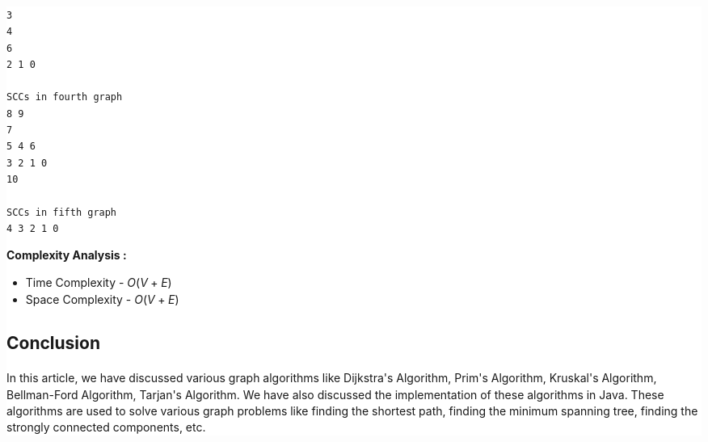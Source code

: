 ```plaintext
3
4
6
2 1 0

SCCs in fourth graph 
8 9
7
5 4 6
3 2 1 0
10

SCCs in fifth graph 
4 3 2 1 0
```

**Complexity Analysis :**

- Time Complexity - $O(V+E)$
- Space Complexity - $O(V+E)$

## Conclusion

In this article, we have discussed various graph algorithms like Dijkstra's Algorithm, Prim's Algorithm, Kruskal's Algorithm, Bellman-Ford Algorithm, Tarjan's Algorithm. We have also discussed the implementation of these algorithms in Java. These algorithms are used to solve various graph problems like finding the shortest path, finding the minimum spanning tree, finding the strongly connected components, etc.